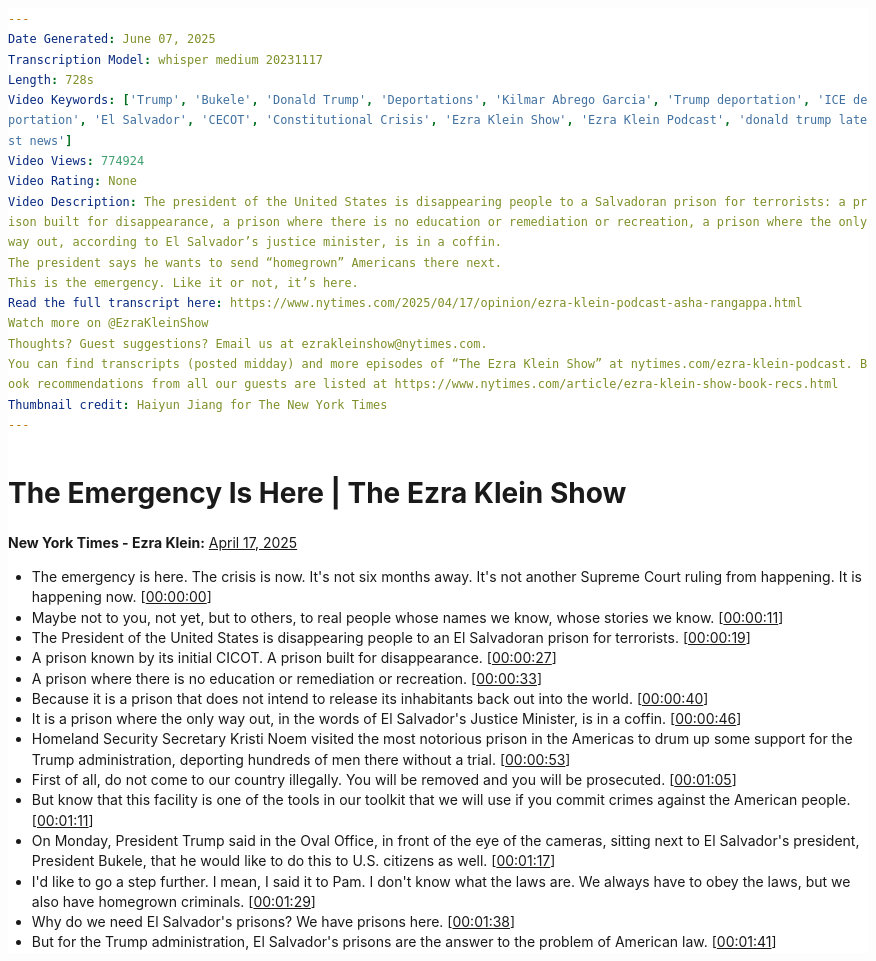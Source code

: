 ```yaml
---
Date Generated: June 07, 2025
Transcription Model: whisper medium 20231117
Length: 728s
Video Keywords: ['Trump', 'Bukele', 'Donald Trump', 'Deportations', 'Kilmar Abrego Garcia', 'Trump deportation', 'ICE deportation', 'El Salvador', 'CECOT', 'Constitutional Crisis', 'Ezra Klein Show', 'Ezra Klein Podcast', 'donald trump latest news']
Video Views: 774924
Video Rating: None
Video Description: The president of the United States is disappearing people to a Salvadoran prison for terrorists: a prison built for disappearance, a prison where there is no education or remediation or recreation, a prison where the only way out, according to El Salvador’s justice minister, is in a coffin.
The president says he wants to send “homegrown” Americans there next.
This is the emergency. Like it or not, it’s here.
Read the full transcript here: https://www.nytimes.com/2025/04/17/opinion/ezra-klein-podcast-asha-rangappa.html
Watch more on @EzraKleinShow 
Thoughts? Guest suggestions? Email us at ezrakleinshow@nytimes.com.
You can find transcripts (posted midday) and more episodes of “The Ezra Klein Show” at nytimes.com/ezra-klein-podcast. Book recommendations from all our guests are listed at https://www.nytimes.com/article/ezra-klein-show-book-recs.html
Thumbnail credit: Haiyun Jiang for The New York Times
---
```


# The Emergency Is Here | The Ezra Klein Show
**New York Times - Ezra Klein:** [April 17, 2025](https://www.youtube.com/watch?v=JN1oBfg0fwI)
*  The emergency is here. The crisis is now. It's not six months away. It's not another Supreme Court ruling from happening. It is happening now. [[00:00:00](https://www.youtube.com/watch?v=JN1oBfg0fwI&t=0.0s)]
*  Maybe not to you, not yet, but to others, to real people whose names we know, whose stories we know. [[00:00:11](https://www.youtube.com/watch?v=JN1oBfg0fwI&t=11.0s)]
*  The President of the United States is disappearing people to an El Salvadoran prison for terrorists. [[00:00:19](https://www.youtube.com/watch?v=JN1oBfg0fwI&t=19.0s)]
*  A prison known by its initial CICOT. A prison built for disappearance. [[00:00:27](https://www.youtube.com/watch?v=JN1oBfg0fwI&t=27.0s)]
*  A prison where there is no education or remediation or recreation. [[00:00:33](https://www.youtube.com/watch?v=JN1oBfg0fwI&t=33.0s)]
*  Because it is a prison that does not intend to release its inhabitants back out into the world. [[00:00:40](https://www.youtube.com/watch?v=JN1oBfg0fwI&t=40.0s)]
*  It is a prison where the only way out, in the words of El Salvador's Justice Minister, is in a coffin. [[00:00:46](https://www.youtube.com/watch?v=JN1oBfg0fwI&t=46.0s)]
*  Homeland Security Secretary Kristi Noem visited the most notorious prison in the Americas to drum up some support for the Trump administration, deporting hundreds of men there without a trial. [[00:00:53](https://www.youtube.com/watch?v=JN1oBfg0fwI&t=53.0s)]
*  First of all, do not come to our country illegally. You will be removed and you will be prosecuted. [[00:01:05](https://www.youtube.com/watch?v=JN1oBfg0fwI&t=65.0s)]
*  But know that this facility is one of the tools in our toolkit that we will use if you commit crimes against the American people. [[00:01:11](https://www.youtube.com/watch?v=JN1oBfg0fwI&t=71.0s)]
*  On Monday, President Trump said in the Oval Office, in front of the eye of the cameras, sitting next to El Salvador's president, President Bukele, that he would like to do this to U.S. citizens as well. [[00:01:17](https://www.youtube.com/watch?v=JN1oBfg0fwI&t=77.0s)]
*  I'd like to go a step further. I mean, I said it to Pam. I don't know what the laws are. We always have to obey the laws, but we also have homegrown criminals. [[00:01:29](https://www.youtube.com/watch?v=JN1oBfg0fwI&t=89.0s)]
*  Why do we need El Salvador's prisons? We have prisons here. [[00:01:38](https://www.youtube.com/watch?v=JN1oBfg0fwI&t=98.0s)]
*  But for the Trump administration, El Salvador's prisons are the answer to the problem of American law. [[00:01:41](https://www.youtube.com/watch?v=JN1oBfg0fwI&t=101.0s)]